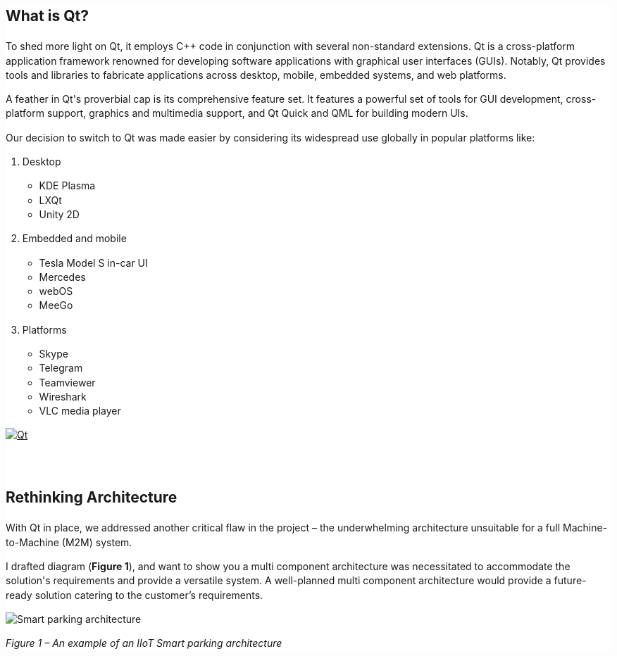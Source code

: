 ## What is Qt?

To shed more light on Qt, it employs C++ code in conjunction with several non-standard extensions.
Qt is a cross-platform application framework
renowned for developing software applications with graphical user interfaces (GUIs). Notably, Qt
provides tools and libraries to fabricate applications across
desktop, mobile, embedded systems, and web platforms.

A feather in Qt's proverbial cap is its comprehensive feature set. It features a powerful set of
tools for GUI development, cross-platform support, graphics and
multimedia support, and Qt Quick and QML for building modern UIs.

Our decision to switch to Qt was made easier by considering its widespread use globally in popular
platforms like:

1. Desktop
    * KDE Plasma
    * LXQt
    * Unity 2D

2. Embedded and mobile
    * Tesla Model S in-car UI
    * Mercedes
    * webOS
    * MeeGo

3. Platforms
    * Skype
    * Telegram
    * Teamviewer
    * Wireshark
    * VLC media player

[![Qt](/images/qt-platform.png)](https://www.qt.io/)

<br>

## Rethinking Architecture

With Qt in place, we addressed another critical flaw in the project – the underwhelming architecture
unsuitable for a full Machine-to-Machine (M2M) system.

I drafted diagram (**Figure 1**), and want to show you a multi component architecture was
necessitated to
accommodate the solution's requirements and provide a versatile system.
A well-planned multi component architecture would provide a future-ready solution catering to the
customer’s requirements.


<img src="/images/smart_arch.jpg" alt="Smart parking architecture" title="Smart parking architecture">

<br>

_Figure 1 – An example of an IIoT Smart parking architecture_
